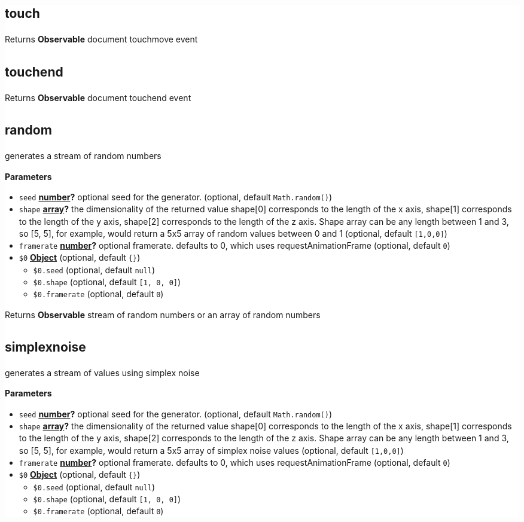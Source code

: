 ## touch

Returns **Observable** document touchmove event

## touchend

Returns **Observable** document touchend event

## random

generates a stream of random numbers

**Parameters**

-   `seed` **[number](https://developer.mozilla.org/en-US/docs/Web/JavaScript/Reference/Global_Objects/Number)?** optional seed for the generator. (optional, default `Math.random()`)
-   `shape` **[array](https://developer.mozilla.org/en-US/docs/Web/JavaScript/Reference/Global_Objects/Array)?** the dimensionality of the returned value
    shape[0] corresponds to the length of the x axis, shape[1] corresponds to the length of the y axis,
    shape[2] corresponds to the length of the z axis. Shape array can be any length between 1 and 3,
    so [5, 5], for example, would return a 5x5 array of random values between 0 and 1 (optional, default `[1,0,0]`)
-   `framerate` **[number](https://developer.mozilla.org/en-US/docs/Web/JavaScript/Reference/Global_Objects/Number)?** optional framerate.
    defaults to 0, which uses requestAnimationFrame (optional, default `0`)
-   `$0` **[Object](https://developer.mozilla.org/en-US/docs/Web/JavaScript/Reference/Global_Objects/Object)**  (optional, default `{}`)
    -   `$0.seed`   (optional, default `null`)
    -   `$0.shape`   (optional, default `[1, 0, 0]`)
    -   `$0.framerate`   (optional, default `0`)

Returns **Observable** stream of random numbers or an array of random numbers

## simplexnoise

generates a stream of values using simplex noise

**Parameters**

-   `seed` **[number](https://developer.mozilla.org/en-US/docs/Web/JavaScript/Reference/Global_Objects/Number)?** optional seed for the generator. (optional, default `Math.random()`)
-   `shape` **[array](https://developer.mozilla.org/en-US/docs/Web/JavaScript/Reference/Global_Objects/Array)?** the dimensionality of the returned value
    shape[0] corresponds to the length of the x axis, shape[1] corresponds to the length of the y axis,
    shape[2] corresponds to the length of the z axis. Shape array can be any length between 1 and 3,
    so [5, 5], for example, would return a 5x5 array of simplex noise values (optional, default `[1,0,0]`)
-   `framerate` **[number](https://developer.mozilla.org/en-US/docs/Web/JavaScript/Reference/Global_Objects/Number)?** optional framerate.
    defaults to 0, which uses requestAnimationFrame (optional, default `0`)
-   `$0` **[Object](https://developer.mozilla.org/en-US/docs/Web/JavaScript/Reference/Global_Objects/Object)**  (optional, default `{}`)
    -   `$0.seed`   (optional, default `null`)
    -   `$0.shape`   (optional, default `[1, 0, 0]`)
    -   `$0.framerate`   (optional, default `0`)
